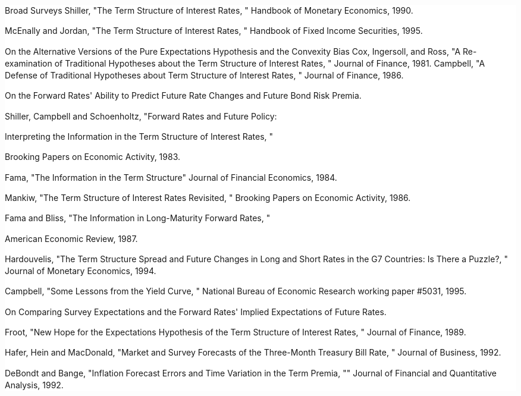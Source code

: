 Broad Surveys Shiller,  "The Term Structure of Interest Rates,  " Handbook of Monetary Economics,  1990.

McEnally and Jordan,  "The Term Structure of Interest Rates,  " Handbook of Fixed Income Securities,  1995.

On the Alternative Versions of the Pure Expectations Hypothesis and the Convexity Bias Cox,  Ingersoll,  and Ross,  "A Re-examination of Traditional Hypotheses about the Term Structure of Interest Rates,  " Journal of Finance,  1981. Campbell,  "A Defense of Traditional Hypotheses about Term Structure of Interest Rates,  " Journal of Finance,  1986.

On the Forward Rates' Ability to Predict Future Rate Changes and Future Bond Risk Premia.

Shiller,  Campbell and Schoenholtz,  "Forward Rates and Future Policy:

Interpreting the Information in the Term Structure of Interest Rates,  "

Brooking Papers on Economic Activity,  1983.

Fama,  "The Information in the Term Structure" Journal of Financial Economics,  1984.

Mankiw,  "The Term Structure of Interest Rates Revisited,  " Brooking Papers on Economic Activity,  1986.

Fama and Bliss,  "The Information in Long-Maturity Forward Rates,  "

American Economic Review,  1987.

Hardouvelis,  "The Term Structure Spread and Future Changes in Long and Short Rates in the G7 Countries: Is There a Puzzle?,  " Journal of Monetary Economics,  1994.

Campbell,  "Some Lessons from the Yield Curve,  " National Bureau of Economic Research working paper #5031,  1995.

On Comparing Survey Expectations and the Forward Rates' Implied Expectations of Future Rates.

Froot,  "New Hope for the Expectations Hypothesis of the Term Structure of Interest Rates,  " Journal of Finance,  1989.

Hafer,  Hein and MacDonald,  "Market and Survey Forecasts of the Three-Month Treasury Bill Rate,  " Journal of Business,  1992.

DeBondt and Bange,  "Inflation Forecast Errors and Time Variation in the Term Premia,  "" Journal of Financial and Quantitative Analysis,  1992.